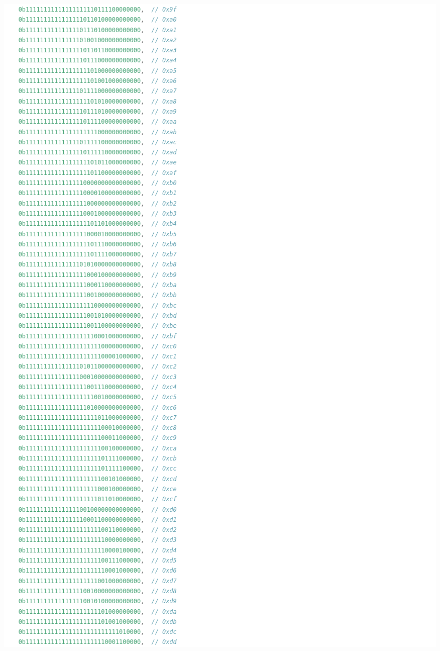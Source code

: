 ```cpp
    0b11111111111111111110111100000000,  // 0x9f
    0b11111111111111110110100000000000,  // 0xa0
    0b11111111111111101110100000000000,  // 0xa1
    0b11111111111111101001000000000000,  // 0xa2
    0b11111111111111110110110000000000,  // 0xa3
    0b11111111111111110111000000000000,  // 0xa4
    0b11111111111111111101000000000000,  // 0xa5
    0b11111111111111111101001000000000,  // 0xa6
    0b11111111111111101111000000000000,  // 0xa7
    0b11111111111111111101010000000000,  // 0xa8
    0b11111111111111110111010000000000,  // 0xa9
    0b11111111111111110111100000000000,  // 0xaa
    0b11111111111111111111000000000000,  // 0xab
    0b11111111111111101111100000000000,  // 0xac
    0b11111111111111110111110000000000,  // 0xad
    0b11111111111111111101011000000000,  // 0xae
    0b11111111111111111101100000000000,  // 0xaf
    0b11111111111111110000000000000000,  // 0xb0
    0b11111111111111110000100000000000,  // 0xb1
    0b11111111111111111000000000000000,  // 0xb2
    0b11111111111111110001000000000000,  // 0xb3
    0b11111111111111111101101000000000,  // 0xb4
    0b11111111111111111000010000000000,  // 0xb5
    0b11111111111111111101110000000000,  // 0xb6
    0b11111111111111111101111000000000,  // 0xb7
    0b11111111111111101010000000000000,  // 0xb8
    0b11111111111111111000100000000000,  // 0xb9
    0b11111111111111111000110000000000,  // 0xba
    0b11111111111111111001000000000000,  // 0xbb
    0b11111111111111111110000000000000,  // 0xbc
    0b11111111111111111001010000000000,  // 0xbd
    0b11111111111111111001100000000000,  // 0xbe
    0b11111111111111111110001000000000,  // 0xbf
    0b11111111111111111111100000000000,  // 0xc0
    0b11111111111111111111100001000000,  // 0xc1
    0b11111111111111101011000000000000,  // 0xc2
    0b11111111111111100010000000000000,  // 0xc3
    0b11111111111111111001110000000000,  // 0xc4
    0b11111111111111111110010000000000,  // 0xc5
    0b11111111111111111010000000000000,  // 0xc6
    0b11111111111111111111011000000000,  // 0xc7
    0b11111111111111111111100010000000,  // 0xc8
    0b11111111111111111111100011000000,  // 0xc9
    0b11111111111111111111100100000000,  // 0xca
    0b11111111111111111111101111000000,  // 0xcb
    0b11111111111111111111101111100000,  // 0xcc
    0b11111111111111111111100101000000,  // 0xcd
    0b11111111111111111111000100000000,  // 0xce
    0b11111111111111111111011010000000,  // 0xcf
    0b11111111111111100100000000000000,  // 0xd0
    0b11111111111111110001100000000000,  // 0xd1
    0b11111111111111111111100110000000,  // 0xd2
    0b11111111111111111111110000000000,  // 0xd3
    0b11111111111111111111110000100000,  // 0xd4
    0b11111111111111111111100111000000,  // 0xd5
    0b11111111111111111111110001000000,  // 0xd6
    0b11111111111111111111001000000000,  // 0xd7
    0b11111111111111110010000000000000,  // 0xd8
    0b11111111111111110010100000000000,  // 0xd9
    0b11111111111111111111101000000000,  // 0xda
    0b11111111111111111111101001000000,  // 0xdb
    0b11111111111111111111111111010000,  // 0xdc
    0b11111111111111111111110001100000,  // 0xdd
```